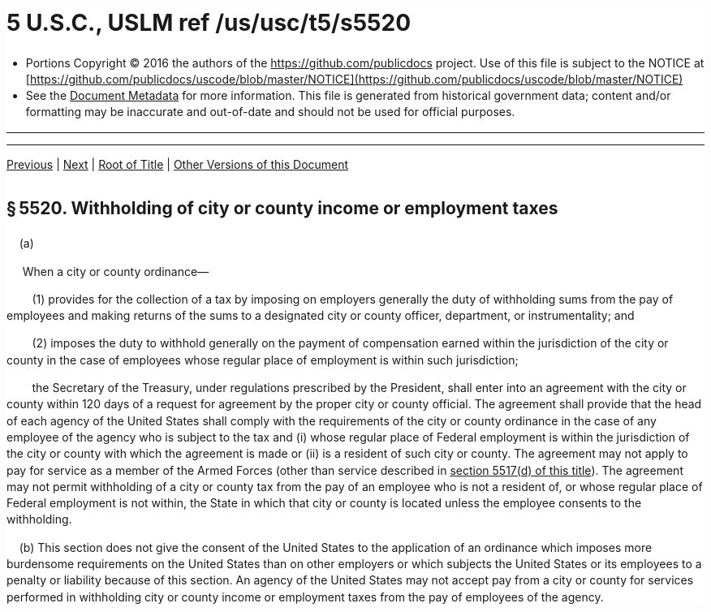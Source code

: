 ---
---

# 5 U.S.C., USLM ref /us/usc/t5/s5520

* Portions Copyright © 2016 the authors of the https://github.com/publicdocs project.
  Use of this file is subject to the NOTICE at [https://github.com/publicdocs/uscode/blob/master/NOTICE](https://github.com/publicdocs/uscode/blob/master/NOTICE)
* See the [Document Metadata](././../../../../../../..//README.md) for more information.
  This file is generated from historical government data; content and/or formatting may be inaccurate and out-of-date and should not be used for official purposes.

----------
----------

[Previous](./../../../../../../..//us/usc/t5/ptIII/sptD/ch55/schII/m__us_usc_t5_s5519.md) | [Next](./../../../../../../..//us/usc/t5/ptIII/sptD/ch55/schII/m__us_usc_t5_s5520a.md) | [Root of Title](./../../../../../../../) | [Other Versions of this Document](https://publicdocs.github.io/go/links?ns=uslm&ref=%2Fus%2Fusc%2Ft5%2Fs5520)

## § 5520. Withholding of city or county income or employment taxes

    (a)

     When a city or county ordinance—

        (1) provides for the collection of a tax by imposing on employers generally the duty of withholding sums from the pay of employees and making returns of the sums to a designated city or county officer, department, or instrumentality; and

        (2) imposes the duty to withhold generally on the payment of compensation earned within the jurisdiction of the city or county in the case of employees whose regular place of employment is within such jurisdiction;

        the Secretary of the Treasury, under regulations prescribed by the President, shall enter into an agreement with the city or county within 120 days of a request for agreement by the proper city or county official. The agreement shall provide that the head of each agency of the United States shall comply with the requirements of the city or county ordinance in the case of any employee of the agency who is subject to the tax and (i) whose regular place of Federal employment is within the jurisdiction of the city or county with which the agreement is made or (ii) is a resident of such city or county. The agreement may not apply to pay for service as a member of the Armed Forces (other than service described in [section 5517(d) of this title][/us/usc/t5/s5517/d]). The agreement may not permit withholding of a city or county tax from the pay of an employee who is not a resident of, or whose regular place of Federal employment is not within, the State in which that city or county is located unless the employee consents to the withholding.

    (b) This section does not give the consent of the United States to the application of an ordinance which imposes more burdensome requirements on the United States than on other employers or which subjects the United States or its employees to a penalty or liability because of this section. An agency of the United States may not accept pay from a city or county for services performed in withholding city or county income or employment taxes from the pay of employees of the agency.


[/us/usc/t5/s5517/d]: https://publicdocs.github.io/go/links?ns=uslm&ref=%2Fus%2Fusc%2Ft5%2Fs5517%2Fd
[/us/pl/93/340/s1/a]: https://publicdocs.github.io/go/links?ns=uslm&ref=%2Fus%2Fpl%2F93%2F340%2Fs1%2Fa
[/us/stat/88/294]: https://publicdocs.github.io/go/links?ns=uslm&ref=%2Fus%2Fstat%2F88%2F294
[/us/pl/94/358/s1]: https://publicdocs.github.io/go/links?ns=uslm&ref=%2Fus%2Fpl%2F94%2F358%2Fs1
[/us/stat/90/910]: https://publicdocs.github.io/go/links?ns=uslm&ref=%2Fus%2Fstat%2F90%2F910
[/us/pl/95/30/s408/a]: https://publicdocs.github.io/go/links?ns=uslm&ref=%2Fus%2Fpl%2F95%2F30%2Fs408%2Fa
[/us/stat/91/157]: https://publicdocs.github.io/go/links?ns=uslm&ref=%2Fus%2Fstat%2F91%2F157
[/us/pl/95/365/s1]: https://publicdocs.github.io/go/links?ns=uslm&ref=%2Fus%2Fpl%2F95%2F365%2Fs1
[/us/stat/92/599]: https://publicdocs.github.io/go/links?ns=uslm&ref=%2Fus%2Fstat%2F92%2F599
[/us/pl/100/180/s505/2]: https://publicdocs.github.io/go/links?ns=uslm&ref=%2Fus%2Fpl%2F100%2F180%2Fs505%2F2
[/us/stat/101/1086]: https://publicdocs.github.io/go/links?ns=uslm&ref=%2Fus%2Fstat%2F101%2F1086
[/us/pl/100/180]: https://publicdocs.github.io/go/links?ns=uslm&ref=%2Fus%2Fpl%2F100%2F180
[/us/usc/t5/s5517/d]: https://publicdocs.github.io/go/links?ns=uslm&ref=%2Fus%2Fusc%2Ft5%2Fs5517%2Fd
[/us/pl/95/365]: https://publicdocs.github.io/go/links?ns=uslm&ref=%2Fus%2Fpl%2F95%2F365
[/us/pl/95/30/s408/a/1]: https://publicdocs.github.io/go/links?ns=uslm&ref=%2Fus%2Fpl%2F95%2F30%2Fs408%2Fa%2F1
[/us/pl/95/30/s408/a/2]: https://publicdocs.github.io/go/links?ns=uslm&ref=%2Fus%2Fpl%2F95%2F30%2Fs408%2Fa%2F2
[/us/pl/95/30/s408/a/2]: https://publicdocs.github.io/go/links?ns=uslm&ref=%2Fus%2Fpl%2F95%2F30%2Fs408%2Fa%2F2
[/us/pl/95/30/s408/a/4]: https://publicdocs.github.io/go/links?ns=uslm&ref=%2Fus%2Fpl%2F95%2F30%2Fs408%2Fa%2F4
[/us/pl/94/358]: https://publicdocs.github.io/go/links?ns=uslm&ref=%2Fus%2Fpl%2F94%2F358
[/us/pl/95/365/s2]: https://publicdocs.github.io/go/links?ns=uslm&ref=%2Fus%2Fpl%2F95%2F365%2Fs2
[/us/stat/92/599]: https://publicdocs.github.io/go/links?ns=uslm&ref=%2Fus%2Fstat%2F92%2F599
[/us/pl/95/30/s408/c]: https://publicdocs.github.io/go/links?ns=uslm&ref=%2Fus%2Fpl%2F95%2F30%2Fs408%2Fc
[/us/stat/91/157]: https://publicdocs.github.io/go/links?ns=uslm&ref=%2Fus%2Fstat%2F91%2F157
[/us/pl/94/358/s2]: https://publicdocs.github.io/go/links?ns=uslm&ref=%2Fus%2Fpl%2F94%2F358%2Fs2
[/us/stat/90/910]: https://publicdocs.github.io/go/links?ns=uslm&ref=%2Fus%2Fstat%2F90%2F910
[/us/pl/93/340/s3]: https://publicdocs.github.io/go/links?ns=uslm&ref=%2Fus%2Fpl%2F93%2F340%2Fs3
[/us/stat/88/295]: https://publicdocs.github.io/go/links?ns=uslm&ref=%2Fus%2Fstat%2F88%2F295
[/us/usc/t39/s410]: https://publicdocs.github.io/go/links?ns=uslm&ref=%2Fus%2Fusc%2Ft39%2Fs410
[/us/usc/t3/s301]: https://publicdocs.github.io/go/links?ns=uslm&ref=%2Fus%2Fusc%2Ft3%2Fs301
[/us/usc/t5/s5520]: https://publicdocs.github.io/go/links?ns=uslm&ref=%2Fus%2Fusc%2Ft5%2Fs5520
[/us/pl/95/30/s408]: https://publicdocs.github.io/go/links?ns=uslm&ref=%2Fus%2Fpl%2F95%2F30%2Fs408